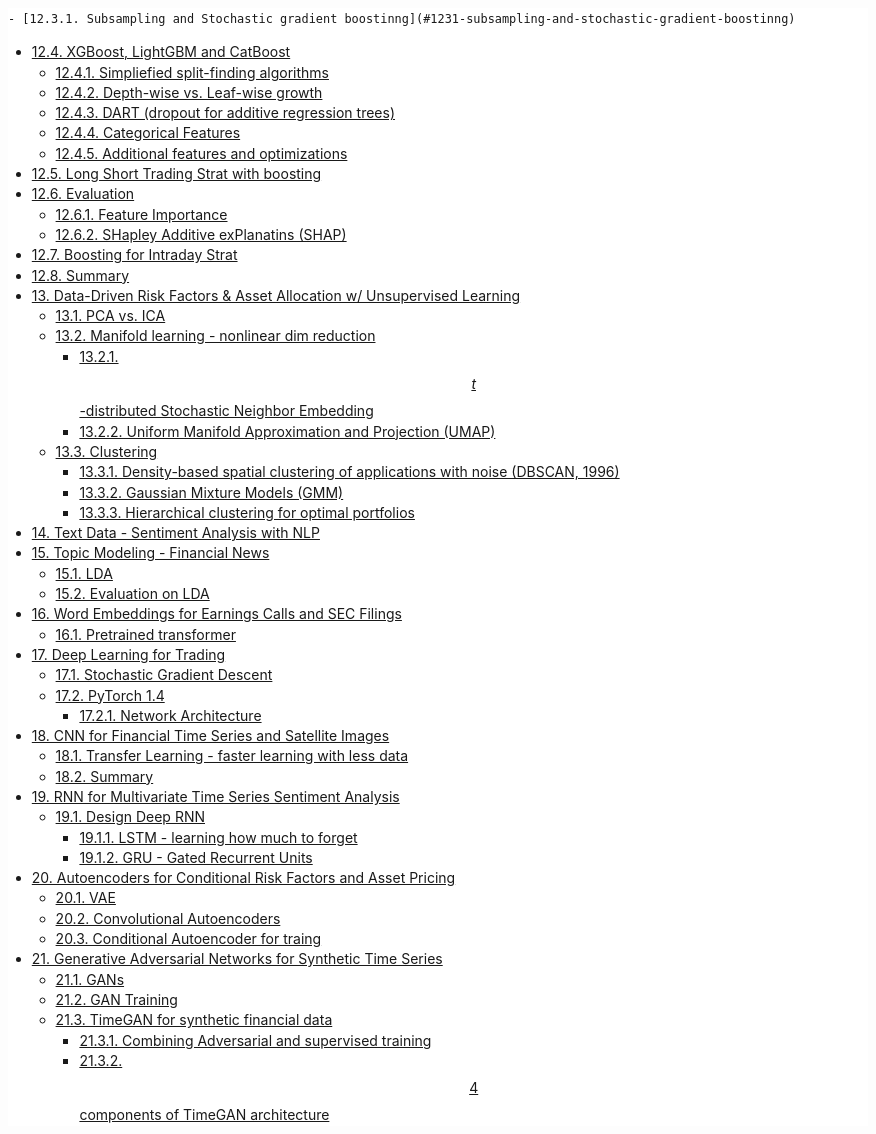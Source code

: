     - [12.3.1. Subsampling and Stochastic gradient boostinng](#1231-subsampling-and-stochastic-gradient-boostinng)
  - [12.4. XGBoost, LightGBM and CatBoost](#124-xgboost-lightgbm-and-catboost)
    - [12.4.1. Simpliefied split-finding algorithms](#1241-simpliefied-split-finding-algorithms)
    - [12.4.2. Depth-wise vs. Leaf-wise growth](#1242-depth-wise-vs-leaf-wise-growth)
    - [12.4.3. DART (dropout for additive regression trees)](#1243-dart-dropout-for-additive-regression-trees)
    - [12.4.4. Categorical Features](#1244-categorical-features)
    - [12.4.5. Additional features and optimizations](#1245-additional-features-and-optimizations)
  - [12.5. Long Short Trading Strat with boosting](#125-long-short-trading-strat-with-boosting)
  - [12.6. Evaluation](#126-evaluation)
    - [12.6.1. Feature Importance](#1261-feature-importance)
    - [12.6.2. SHapley Additive exPlanatins (SHAP)](#1262-shapley-additive-explanatins-shap)
  - [12.7. Boosting for Intraday Strat](#127-boosting-for-intraday-strat)
  - [12.8. Summary](#128-summary)
- [13. Data-Driven Risk Factors & Asset Allocation w/ Unsupervised Learning](#13-data-driven-risk-factors--asset-allocation-w-unsupervised-learning)
  - [13.1. PCA vs. ICA](#131-pca-vs-ica)
  - [13.2. Manifold learning - nonlinear dim reduction](#132-manifold-learning---nonlinear-dim-reduction)
    - [13.2.1. $$t$$-distributed Stochastic Neighbor Embedding](#1321-t-distributed-stochastic-neighbor-embedding)
    - [13.2.2. Uniform Manifold Approximation and Projection (UMAP)](#1322-uniform-manifold-approximation-and-projection-umap)
  - [13.3. Clustering](#133-clustering)
    - [13.3.1. Density-based spatial clustering of applications with noise (DBSCAN, 1996)](#1331-density-based-spatial-clustering-of-applications-with-noise-dbscan-1996)
    - [13.3.2. Gaussian Mixture Models (GMM)](#1332-gaussian-mixture-models-gmm)
    - [13.3.3. Hierarchical clustering for optimal portfolios](#1333-hierarchical-clustering-for-optimal-portfolios)
- [14. Text Data - Sentiment Analysis with NLP](#14-text-data---sentiment-analysis-with-nlp)
- [15. Topic Modeling - Financial News](#15-topic-modeling---financial-news)
  - [15.1. LDA](#151-lda)
  - [15.2. Evaluation on LDA](#152-evaluation-on-lda)
- [16. Word Embeddings for Earnings Calls and SEC Filings](#16-word-embeddings-for-earnings-calls-and-sec-filings)
  - [16.1. Pretrained transformer](#161-pretrained-transformer)
- [17. Deep Learning for Trading](#17-deep-learning-for-trading)
  - [17.1. Stochastic Gradient Descent](#171-stochastic-gradient-descent)
  - [17.2. PyTorch 1.4](#172-pytorch-14)
    - [17.2.1. Network Architecture](#1721-network-architecture)
- [18. CNN for Financial Time Series and Satellite Images](#18-cnn-for-financial-time-series-and-satellite-images)
  - [18.1. Transfer Learning - faster learning with less data](#181-transfer-learning---faster-learning-with-less-data)
  - [18.2. Summary](#182-summary)
- [19. RNN for Multivariate Time Series Sentiment Analysis](#19-rnn-for-multivariate-time-series-sentiment-analysis)
  - [19.1. Design Deep RNN](#191-design-deep-rnn)
    - [19.1.1. LSTM - learning how much to forget](#1911-lstm---learning-how-much-to-forget)
    - [19.1.2. GRU - Gated Recurrent Units](#1912-gru---gated-recurrent-units)
- [20. Autoencoders for Conditional Risk Factors and Asset Pricing](#20-autoencoders-for-conditional-risk-factors-and-asset-pricing)
  - [20.1. VAE](#201-vae)
  - [20.2. Convolutional Autoencoders](#202-convolutional-autoencoders)
  - [20.3. Conditional Autoencoder for traing](#203-conditional-autoencoder-for-traing)
- [21. Generative Adversarial Networks for Synthetic Time Series](#21-generative-adversarial-networks-for-synthetic-time-series)
  - [21.1. GANs](#211-gans)
  - [21.2. GAN Training](#212-gan-training)
  - [21.3. TimeGAN for synthetic financial data](#213-timegan-for-synthetic-financial-data)
    - [21.3.1. Combining Adversarial and supervised training](#2131-combining-adversarial-and-supervised-training)
    - [21.3.2. $$4$$ components of TimeGAN architecture](#2132-4-components-of-timegan-architecture)